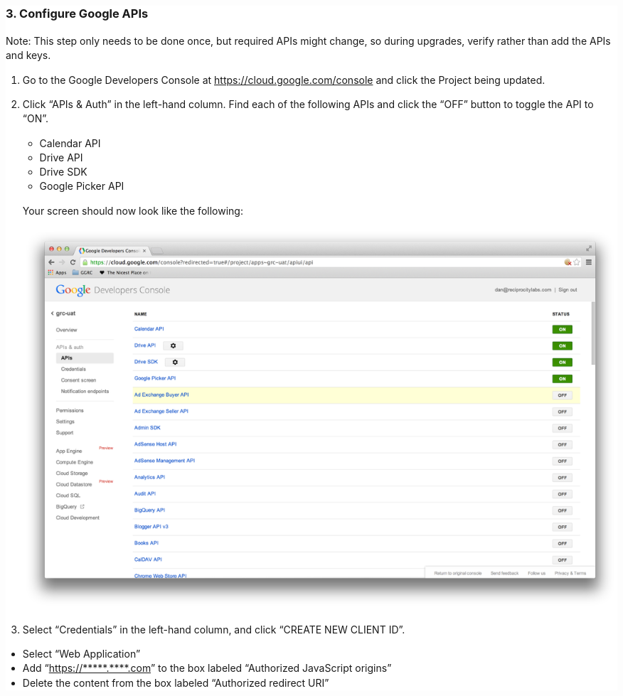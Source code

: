 ### 3. Configure Google APIs

Note: This step only needs to be done once, but required APIs might change, so during upgrades, verify rather than add the APIs and keys.

1. Go to the Google Developers Console at <https://cloud.google.com/console> and click the Project being updated.

2. Click “APIs & Auth” in the left-hand column.  Find each of the following APIs and click the “OFF” button to toggle the API to “ON”.

   * Calendar API
   * Drive API
   * Drive SDK
   * Google Picker API

   Your screen should now look like the following:

   ![Enable APIs](res/deployment1.png)

3. Select “Credentials” in the left-hand column, and click “CREATE NEW CLIENT ID”.

  * Select “Web Application”
  * Add “<https://*****.****.com>” to the box labeled “Authorized JavaScript origins”
  * Delete the content from the box labeled “Authorized redirect URI”
